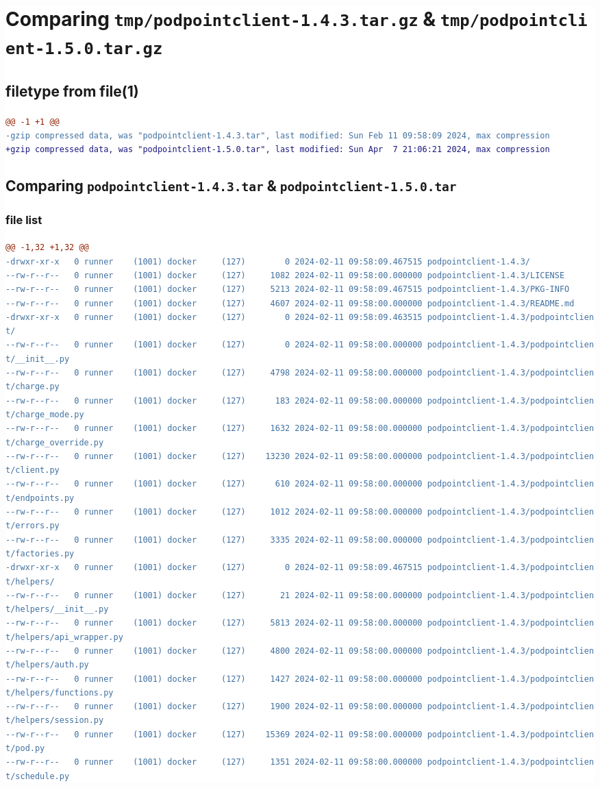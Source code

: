 # Comparing `tmp/podpointclient-1.4.3.tar.gz` & `tmp/podpointclient-1.5.0.tar.gz`

## filetype from file(1)

```diff
@@ -1 +1 @@
-gzip compressed data, was "podpointclient-1.4.3.tar", last modified: Sun Feb 11 09:58:09 2024, max compression
+gzip compressed data, was "podpointclient-1.5.0.tar", last modified: Sun Apr  7 21:06:21 2024, max compression
```

## Comparing `podpointclient-1.4.3.tar` & `podpointclient-1.5.0.tar`

### file list

```diff
@@ -1,32 +1,32 @@
-drwxr-xr-x   0 runner    (1001) docker     (127)        0 2024-02-11 09:58:09.467515 podpointclient-1.4.3/
--rw-r--r--   0 runner    (1001) docker     (127)     1082 2024-02-11 09:58:00.000000 podpointclient-1.4.3/LICENSE
--rw-r--r--   0 runner    (1001) docker     (127)     5213 2024-02-11 09:58:09.467515 podpointclient-1.4.3/PKG-INFO
--rw-r--r--   0 runner    (1001) docker     (127)     4607 2024-02-11 09:58:00.000000 podpointclient-1.4.3/README.md
-drwxr-xr-x   0 runner    (1001) docker     (127)        0 2024-02-11 09:58:09.463515 podpointclient-1.4.3/podpointclient/
--rw-r--r--   0 runner    (1001) docker     (127)        0 2024-02-11 09:58:00.000000 podpointclient-1.4.3/podpointclient/__init__.py
--rw-r--r--   0 runner    (1001) docker     (127)     4798 2024-02-11 09:58:00.000000 podpointclient-1.4.3/podpointclient/charge.py
--rw-r--r--   0 runner    (1001) docker     (127)      183 2024-02-11 09:58:00.000000 podpointclient-1.4.3/podpointclient/charge_mode.py
--rw-r--r--   0 runner    (1001) docker     (127)     1632 2024-02-11 09:58:00.000000 podpointclient-1.4.3/podpointclient/charge_override.py
--rw-r--r--   0 runner    (1001) docker     (127)    13230 2024-02-11 09:58:00.000000 podpointclient-1.4.3/podpointclient/client.py
--rw-r--r--   0 runner    (1001) docker     (127)      610 2024-02-11 09:58:00.000000 podpointclient-1.4.3/podpointclient/endpoints.py
--rw-r--r--   0 runner    (1001) docker     (127)     1012 2024-02-11 09:58:00.000000 podpointclient-1.4.3/podpointclient/errors.py
--rw-r--r--   0 runner    (1001) docker     (127)     3335 2024-02-11 09:58:00.000000 podpointclient-1.4.3/podpointclient/factories.py
-drwxr-xr-x   0 runner    (1001) docker     (127)        0 2024-02-11 09:58:09.467515 podpointclient-1.4.3/podpointclient/helpers/
--rw-r--r--   0 runner    (1001) docker     (127)       21 2024-02-11 09:58:00.000000 podpointclient-1.4.3/podpointclient/helpers/__init__.py
--rw-r--r--   0 runner    (1001) docker     (127)     5813 2024-02-11 09:58:00.000000 podpointclient-1.4.3/podpointclient/helpers/api_wrapper.py
--rw-r--r--   0 runner    (1001) docker     (127)     4800 2024-02-11 09:58:00.000000 podpointclient-1.4.3/podpointclient/helpers/auth.py
--rw-r--r--   0 runner    (1001) docker     (127)     1427 2024-02-11 09:58:00.000000 podpointclient-1.4.3/podpointclient/helpers/functions.py
--rw-r--r--   0 runner    (1001) docker     (127)     1900 2024-02-11 09:58:00.000000 podpointclient-1.4.3/podpointclient/helpers/session.py
--rw-r--r--   0 runner    (1001) docker     (127)    15369 2024-02-11 09:58:00.000000 podpointclient-1.4.3/podpointclient/pod.py
--rw-r--r--   0 runner    (1001) docker     (127)     1351 2024-02-11 09:58:00.000000 podpointclient-1.4.3/podpointclient/schedule.py
```